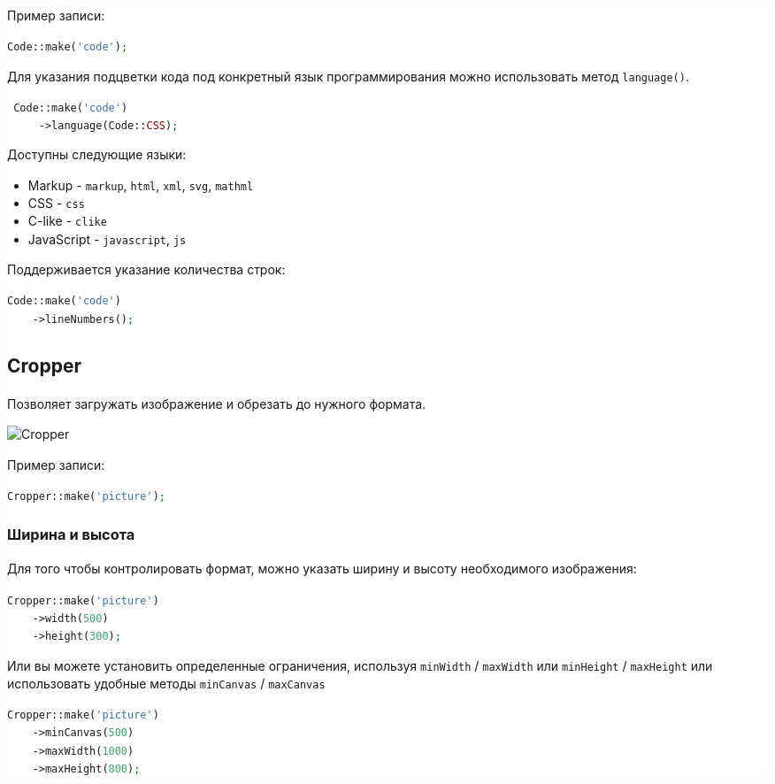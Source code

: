 
Пример записи:
```php
Code::make('code');
```    

Для указания подцветки кода под конкретный язык программирования можно использовать метод `language()`.


```php
 Code::make('code')
     ->language(Code::CSS);
```

Доступны следующие языки:

* Markup - `markup`, `html`, `xml`, `svg`, `mathml`
* CSS - `css`
* C-like - `clike`
* JavaScript - `javascript`, `js`


Поддерживается указание количества строк:

```php
Code::make('code')
    ->lineNumbers();
```



## Cropper


Позволяет загружать изображение и обрезать до нужного формата.

![Cropper](/img/fields/cropper.png)

Пример записи:
```php
Cropper::make('picture');
```  

### Ширина и высота

Для того чтобы контролировать формат, можно указать ширину и высоту необходимого изображения:

```php
Cropper::make('picture')
    ->width(500)
    ->height(300);
```

Или вы можете установить определенные ограничения, используя `minWidth` / `maxWidth` или `minHeight` / `maxHeight` или использовать удобные методы `minCanvas` / `maxCanvas`

```php
Cropper::make('picture')
    ->minCanvas(500)
    ->maxWidth(1000)
    ->maxHeight(800);
```
